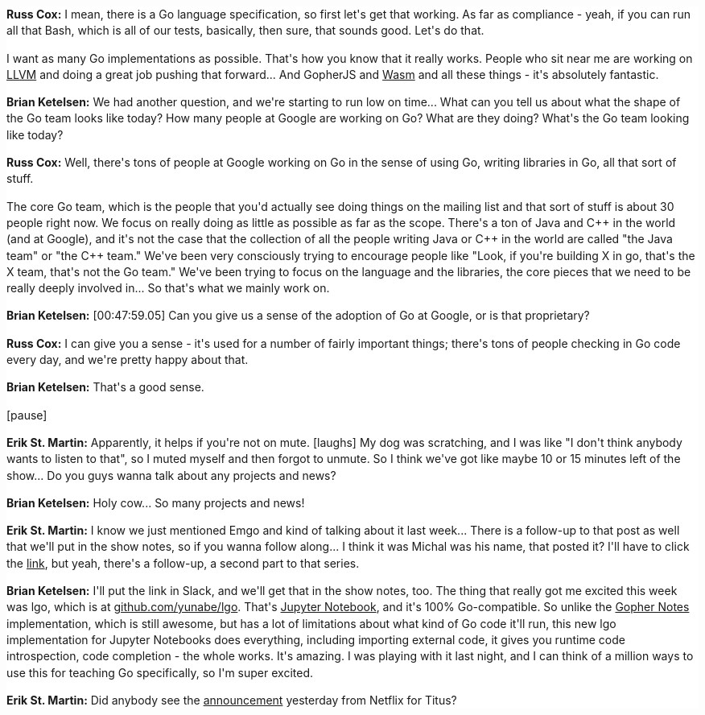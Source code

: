 **Russ Cox:** I mean, there is a Go language specification, so first let's get that working. As far as compliance - yeah, if you can run all that Bash, which is all of our tests, basically, then sure, that sounds good. Let's do that.

I want as many Go implementations as possible. That's how you know that it really works. People who sit near me are working on [LLVM](https://llvm.org/) and doing a great job pushing that forward... And GopherJS and [Wasm](http://webassembly.org/) and all these things - it's absolutely fantastic.

**Brian Ketelsen:** We had another question, and we're starting to run low on time... What can you tell us about what the shape of the Go team looks like today? How many people at Google are working on Go? What are they doing? What's the Go team looking like today?

**Russ Cox:** Well, there's tons of people at Google working on Go in the sense of using Go, writing libraries in Go, all that sort of stuff.

The core Go team, which is the people that you'd actually see doing things on the mailing list and that sort of stuff is about 30 people right now. We focus on really doing as little as possible as far as the scope. There's a ton of Java and C++ in the world (and at Google), and it's not the case that the collection of all the people writing Java or C++ in the world are called "the Java team" or "the C++ team." We've been very consciously trying to encourage people like "Look, if you're building X in go, that's the X team, that's not the Go team." We've been trying to focus on the language and the libraries, the core pieces that we need to be really deeply involved in... So that's what we mainly work on.

**Brian Ketelsen:** \[00:47:59.05\] Can you give us a sense of the adoption of Go at Google, or is that proprietary?

**Russ Cox:** I can give you a sense - it's used for a number of fairly important things; there's tons of people checking in Go code every day, and we're pretty happy about that.

**Brian Ketelsen:** That's a good sense.

\[pause\]

**Erik St. Martin:** Apparently, it helps if you're not on mute. \[laughs\] My dog was scratching, and I was like "I don't think anybody wants to listen to that", so I muted myself and then forgot to unmute. So I think we've got like maybe 10 or 15 minutes left of the show... Do you guys wanna talk about any projects and news?

**Brian Ketelsen:** Holy cow... So many projects and news!

**Erik St. Martin:** I know we just mentioned Emgo and kind of talking about it last week... There is a follow-up to that post as well that we'll put in the show notes, so if you wanna follow along... I think it was Michal was his name, that posted it? I'll have to click the [link](https://ziutek.github.io/2018/04/14/go_on_very_small_hardware2.html), but yeah, there's a follow-up, a second part to that series.

**Brian Ketelsen:** I'll put the link in Slack, and we'll get that in the show notes, too. The thing that really got me excited this week was lgo, which is at [github.com/yunabe/lgo](https://github.com/yunabe/lgo). That's [Jupyter Notebook](https://jupyter.org/), and it's 100% Go-compatible. So unlike the [Gopher Notes](https://github.com/gopherdata/gophernotes) implementation, which is still awesome, but has a lot of limitations about what kind of Go code it'll run, this new lgo implementation for Jupyter Notebooks does everything, including importing external code, it gives you runtime code introspection, code completion - the whole works. It's amazing. I was playing with it last night, and I can think of a million ways to use this for teaching Go specifically, so I'm super excited.

**Erik St. Martin:** Did anybody see the [announcement](https://medium.com/netflix-techblog/titus-the-netflix-container-management-platform-is-now-open-source-f868c9fb5436) yesterday from Netflix for Titus?
